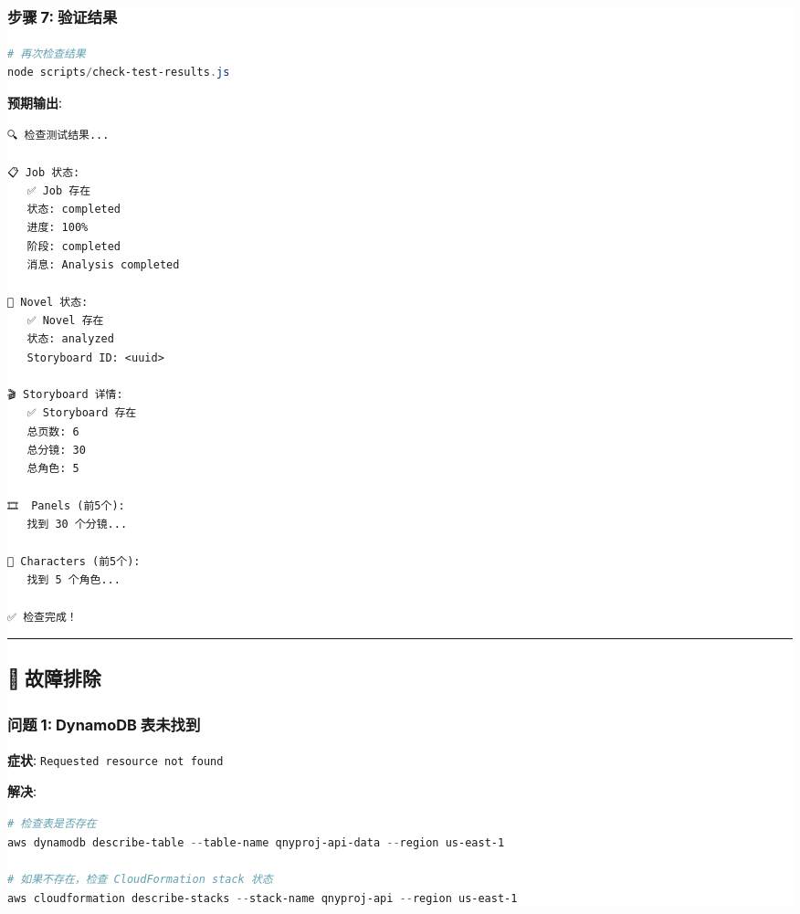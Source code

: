 ### 步骤 7: 验证结果

```powershell
# 再次检查结果
node scripts/check-test-results.js
```

**预期输出**:
```
🔍 检查测试结果...

📋 Job 状态:
   ✅ Job 存在
   状态: completed
   进度: 100%
   阶段: completed
   消息: Analysis completed

📖 Novel 状态:
   ✅ Novel 存在
   状态: analyzed
   Storyboard ID: <uuid>

🎬 Storyboard 详情:
   ✅ Storyboard 存在
   总页数: 6
   总分镜: 30
   总角色: 5

🎞️  Panels (前5个):
   找到 30 个分镜...

👥 Characters (前5个):
   找到 5 个角色...

✅ 检查完成！
```

---

## 🐛 故障排除

### 问题 1: DynamoDB 表未找到

**症状**: `Requested resource not found`

**解决**:
```powershell
# 检查表是否存在
aws dynamodb describe-table --table-name qnyproj-api-data --region us-east-1

# 如果不存在，检查 CloudFormation stack 状态
aws cloudformation describe-stacks --stack-name qnyproj-api --region us-east-1
```
